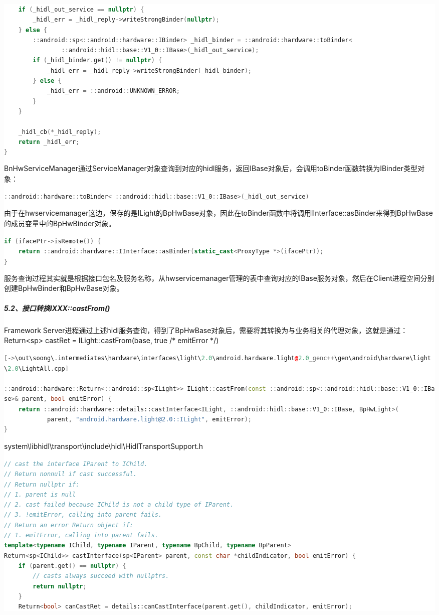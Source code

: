 ``` cpp
    if (_hidl_out_service == nullptr) {
        _hidl_err = _hidl_reply->writeStrongBinder(nullptr);
    } else {
        ::android::sp<::android::hardware::IBinder> _hidl_binder = ::android::hardware::toBinder<
                ::android::hidl::base::V1_0::IBase>(_hidl_out_service);
        if (_hidl_binder.get() != nullptr) {
            _hidl_err = _hidl_reply->writeStrongBinder(_hidl_binder);
        } else {
            _hidl_err = ::android::UNKNOWN_ERROR;
        }
    }

    _hidl_cb(*_hidl_reply);
    return _hidl_err;
}

```
BnHwServiceManager通过ServiceManager对象查询到对应的hidl服务，返回IBase对象后，会调用toBinder函数转换为IBinder类型对象：

``` cpp
::android::hardware::toBinder< ::android::hidl::base::V1_0::IBase>(_hidl_out_service)
```

由于在hwservicemanager这边，保存的是ILight的BpHwBase对象，因此在toBinder函数中将调用IInterface::asBinder来得到BpHwBase的成员变量中的BpHwBinder对象。

``` cpp
if (ifacePtr->isRemote()) {
	return ::android::hardware::IInterface::asBinder(static_cast<ProxyType *>(ifacePtr));
}
```

服务查询过程其实就是根据接口包名及服务名称，从hwservicemanager管理的表中查询对应的IBase服务对象，然后在Client进程空间分别创建BpHwBinder和BpHwBase对象。

##### 5.2、接口转换IXXX::castFrom()
Framework Server进程通过上述hidl服务查询，得到了BpHwBase对象后，需要将其转换为与业务相关的代理对象，这就是通过：Return<sp<ILight>> castRet = ILight::castFrom(base, true /* emitError */)

``` cpp
[->\out\soong\.intermediates\hardware\interfaces\light\2.0\android.hardware.light@2.0_genc++\gen\android\hardware\light\2.0\LightAll.cpp]

::android::hardware::Return<::android::sp<ILight>> ILight::castFrom(const ::android::sp<::android::hidl::base::V1_0::IBase>& parent, bool emitError) {
    return ::android::hardware::details::castInterface<ILight, ::android::hidl::base::V1_0::IBase, BpHwLight>(
            parent, "android.hardware.light@2.0::ILight", emitError);
}
```

system\libhidl\transport\include\hidl\HidlTransportSupport.h

``` cpp
// cast the interface IParent to IChild.
// Return nonnull if cast successful.
// Return nullptr if:
// 1. parent is null
// 2. cast failed because IChild is not a child type of IParent.
// 3. !emitError, calling into parent fails.
// Return an error Return object if:
// 1. emitError, calling into parent fails.
template<typename IChild, typename IParent, typename BpChild, typename BpParent>
Return<sp<IChild>> castInterface(sp<IParent> parent, const char *childIndicator, bool emitError) {
    if (parent.get() == nullptr) {
        // casts always succeed with nullptrs.
        return nullptr;
    }
    Return<bool> canCastRet = details::canCastInterface(parent.get(), childIndicator, emitError);
```